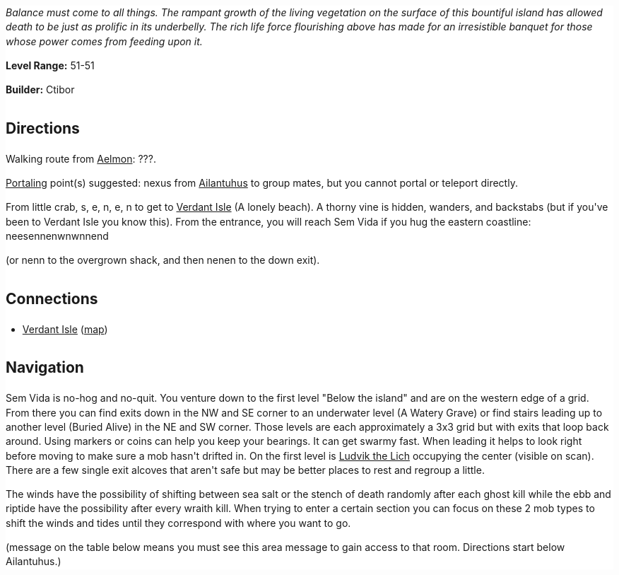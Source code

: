 *Balance must come to all things. The rampant growth of the living
vegetation on the surface of this bountiful island has allowed death to
be just as prolific in its underbelly. The rich life force flourishing
above has made for an irresistible banquet for those whose power comes
from feeding upon it.*

**Level Range:** 51-51

**Builder:** Ctibor

## Directions

Walking route from [Aelmon](Aelmon.md "wikilink"): ???.

[Portaling](Portal.md "wikilink") point(s) suggested: nexus from
[Ailantuhus](Ailantuhus "wikilink") to group mates, but you cannot
portal or teleport directly.

From little crab, s, e, n, e, n to get to [Verdant
Isle](Verdant_Isle "wikilink") (A lonely beach). A thorny vine is
hidden, wanders, and backstabs (but if you've been to Verdant Isle you
know this). From the entrance, you will reach Sem Vida if you hug the
eastern coastline: neesennenwnwnnend

(or nenn to the overgrown shack, and then nenen to the down exit).

## Connections

-   [Verdant Isle](:Category:Verdant_Isle.md "wikilink")
    ([map](Verdant_Isle_Map.md "wikilink"))

## Navigation

Sem Vida is no-hog and no-quit. You venture down to the first level
"Below the island" and are on the western edge of a grid. From there you
can find exits down in the NW and SE corner to an underwater level (A
Watery Grave) or find stairs leading up to another level (Buried Alive)
in the NE and SW corner. Those levels are each approximately a 3x3 grid
but with exits that loop back around. Using markers or coins can help
you keep your bearings. It can get swarmy fast. When leading it helps to
look right before moving to make sure a mob hasn't drifted in. On the
first level is [Ludvik the Lich](Ludvik_The_Lich.md "wikilink")
occupying the center (visible on scan). There are a few single exit
alcoves that aren't safe but may be better places to rest and regroup a
little.

The winds have the possibility of shifting between sea salt or the
stench of death randomly after each ghost kill while the ebb and riptide
have the possibility after every wraith kill. When trying to enter a
certain section you can focus on these 2 mob types to shift the winds
and tides until they correspond with where you want to go.

(message on the table below means you must see this area message to gain
access to that room. Directions start below Ailantuhus.)
